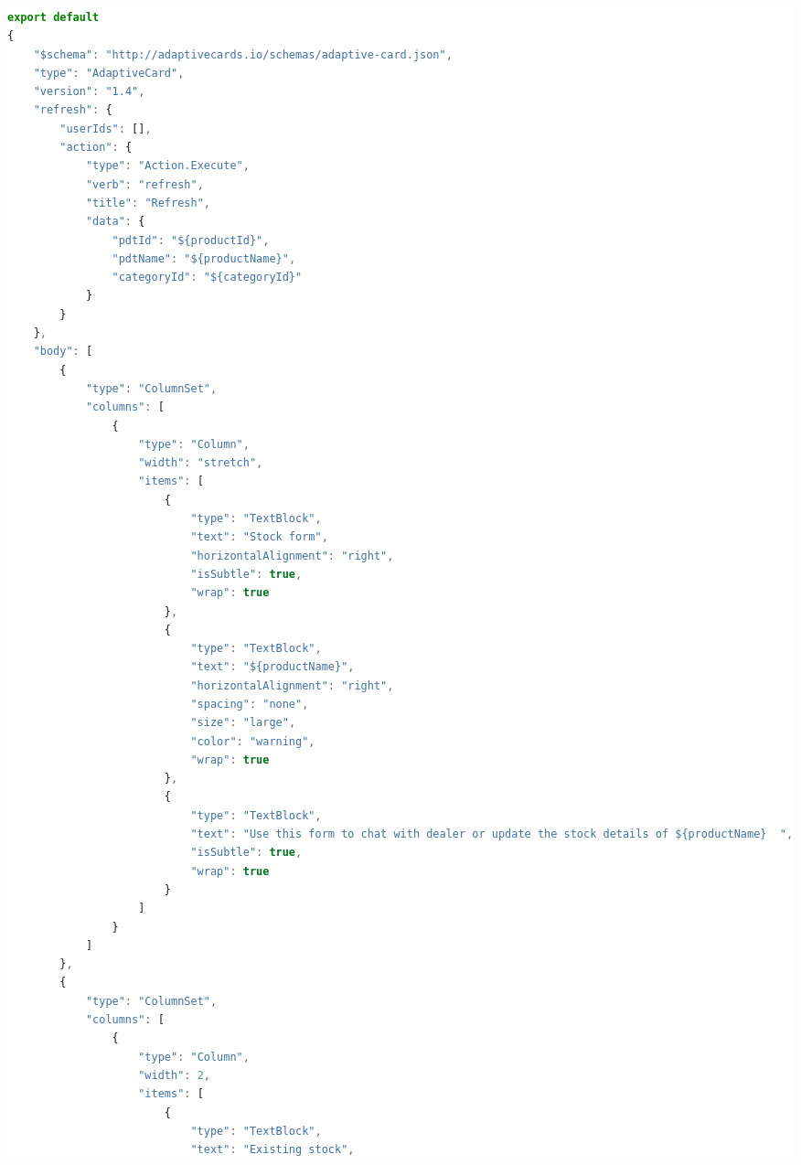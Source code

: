 ```javascript
export default
{
    "$schema": "http://adaptivecards.io/schemas/adaptive-card.json",
    "type": "AdaptiveCard",
    "version": "1.4",
    "refresh": {
        "userIds": [],
        "action": {
            "type": "Action.Execute",
            "verb": "refresh",
            "title": "Refresh",
            "data": {
                "pdtId": "${productId}",
                "pdtName": "${productName}",
                "categoryId": "${categoryId}"
            }
        }
    },
    "body": [
        {
            "type": "ColumnSet",
            "columns": [
                {
                    "type": "Column",
                    "width": "stretch",
                    "items": [
                        {
                            "type": "TextBlock",
                            "text": "Stock form",
                            "horizontalAlignment": "right",
                            "isSubtle": true,
                            "wrap": true
                        },
                        {
                            "type": "TextBlock",
                            "text": "${productName}",
                            "horizontalAlignment": "right",
                            "spacing": "none",
                            "size": "large",
                            "color": "warning",
                            "wrap": true
                        },
                        {
                            "type": "TextBlock",
                            "text": "Use this form to chat with dealer or update the stock details of ${productName}  ",
                            "isSubtle": true,
                            "wrap": true
                        }
                    ]
                }
            ]
        },
        {
            "type": "ColumnSet",
            "columns": [
                {
                    "type": "Column",
                    "width": 2,
                    "items": [
                        {
                            "type": "TextBlock",
                            "text": "Existing stock",
```